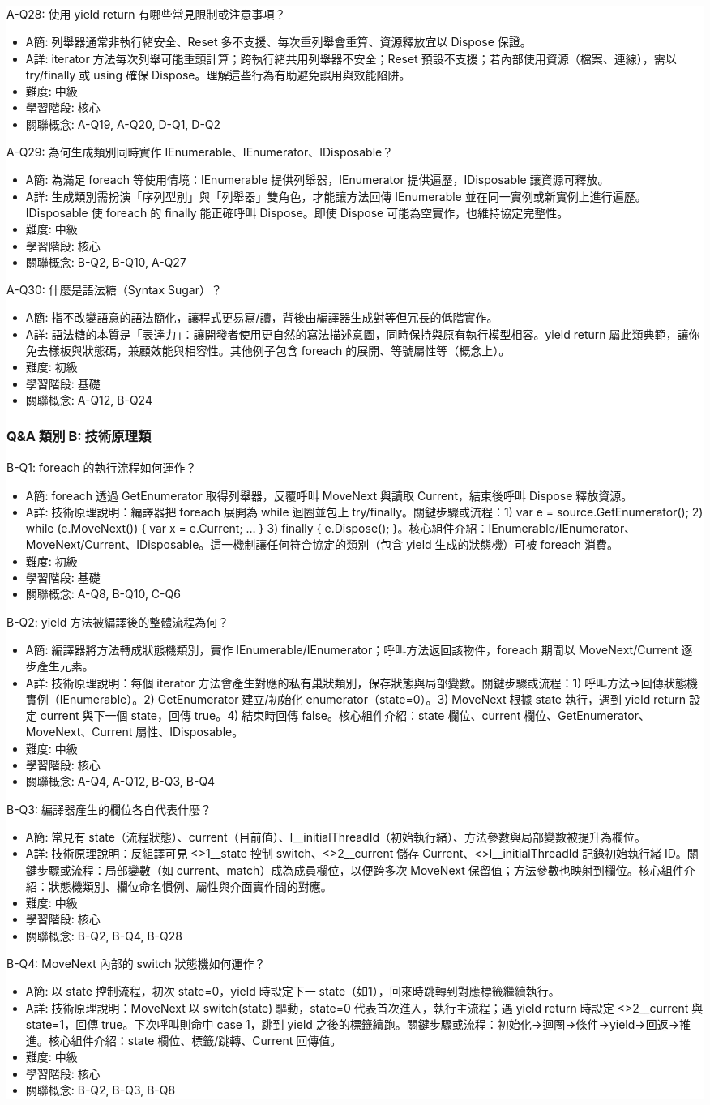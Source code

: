 A-Q28: 使用 yield return 有哪些常見限制或注意事項？
- A簡: 列舉器通常非執行緒安全、Reset 多不支援、每次重列舉會重算、資源釋放宜以 Dispose 保證。
- A詳: iterator 方法每次列舉可能重頭計算；跨執行緒共用列舉器不安全；Reset 預設不支援；若內部使用資源（檔案、連線），需以 try/finally 或 using 確保 Dispose。理解這些行為有助避免誤用與效能陷阱。
- 難度: 中級
- 學習階段: 核心
- 關聯概念: A-Q19, A-Q20, D-Q1, D-Q2

A-Q29: 為何生成類別同時實作 IEnumerable、IEnumerator、IDisposable？
- A簡: 為滿足 foreach 等使用情境：IEnumerable 提供列舉器，IEnumerator 提供遍歷，IDisposable 讓資源可釋放。
- A詳: 生成類別需扮演「序列型別」與「列舉器」雙角色，才能讓方法回傳 IEnumerable 並在同一實例或新實例上進行遍歷。IDisposable 使 foreach 的 finally 能正確呼叫 Dispose。即使 Dispose 可能為空實作，也維持協定完整性。
- 難度: 中級
- 學習階段: 核心
- 關聯概念: B-Q2, B-Q10, A-Q27

A-Q30: 什麼是語法糖（Syntax Sugar）？
- A簡: 指不改變語意的語法簡化，讓程式更易寫/讀，背後由編譯器生成對等但冗長的低階實作。
- A詳: 語法糖的本質是「表達力」：讓開發者使用更自然的寫法描述意圖，同時保持與原有執行模型相容。yield return 屬此類典範，讓你免去樣板與狀態碼，兼顧效能與相容性。其他例子包含 foreach 的展開、等號屬性等（概念上）。
- 難度: 初級
- 學習階段: 基礎
- 關聯概念: A-Q12, B-Q24


### Q&A 類別 B: 技術原理類

B-Q1: foreach 的執行流程如何運作？
- A簡: foreach 透過 GetEnumerator 取得列舉器，反覆呼叫 MoveNext 與讀取 Current，結束後呼叫 Dispose 釋放資源。
- A詳: 技術原理說明：編譯器把 foreach 展開為 while 迴圈並包上 try/finally。關鍵步驟或流程：1) var e = source.GetEnumerator(); 2) while (e.MoveNext()) { var x = e.Current; … } 3) finally { e.Dispose(); }。核心組件介紹：IEnumerable/IEnumerator、MoveNext/Current、IDisposable。這一機制讓任何符合協定的類別（包含 yield 生成的狀態機）可被 foreach 消費。
- 難度: 初級
- 學習階段: 基礎
- 關聯概念: A-Q8, B-Q10, C-Q6

B-Q2: yield 方法被編譯後的整體流程為何？
- A簡: 編譯器將方法轉成狀態機類別，實作 IEnumerable/IEnumerator；呼叫方法返回該物件，foreach 期間以 MoveNext/Current 逐步產生元素。
- A詳: 技術原理說明：每個 iterator 方法會產生對應的私有巢狀類別，保存狀態與局部變數。關鍵步驟或流程：1) 呼叫方法→回傳狀態機實例（IEnumerable）。2) GetEnumerator 建立/初始化 enumerator（state=0）。3) MoveNext 根據 state 執行，遇到 yield return 設定 current 與下一個 state，回傳 true。4) 結束時回傳 false。核心組件介紹：state 欄位、current 欄位、GetEnumerator、MoveNext、Current 屬性、IDisposable。
- 難度: 中級
- 學習階段: 核心
- 關聯概念: A-Q4, A-Q12, B-Q3, B-Q4

B-Q3: 編譯器產生的欄位各自代表什麼？
- A簡: 常見有 state（流程狀態）、current（目前值）、l__initialThreadId（初始執行緒）、方法參數與局部變數被提升為欄位。
- A詳: 技術原理說明：反組譯可見 <>1__state 控制 switch、<>2__current 儲存 Current、<>l__initialThreadId 記錄初始執行緒 ID。關鍵步驟或流程：局部變數（如 current、match）成為成員欄位，以便跨多次 MoveNext 保留值；方法參數也映射到欄位。核心組件介紹：狀態機類別、欄位命名慣例、屬性與介面實作間的對應。
- 難度: 中級
- 學習階段: 核心
- 關聯概念: B-Q2, B-Q4, B-Q28

B-Q4: MoveNext 內部的 switch 狀態機如何運作？
- A簡: 以 state 控制流程，初次 state=0，yield 時設定下一 state（如1），回來時跳轉到對應標籤繼續執行。
- A詳: 技術原理說明：MoveNext 以 switch(state) 驅動，state=0 代表首次進入，執行主流程；遇 yield return 時設定 <>2__current 與 state=1，回傳 true。下次呼叫則命中 case 1，跳到 yield 之後的標籤續跑。關鍵步驟或流程：初始化→迴圈→條件→yield→回返→推進。核心組件介紹：state 欄位、標籤/跳轉、Current 回傳值。
- 難度: 中級
- 學習階段: 核心
- 關聯概念: B-Q2, B-Q3, B-Q8
